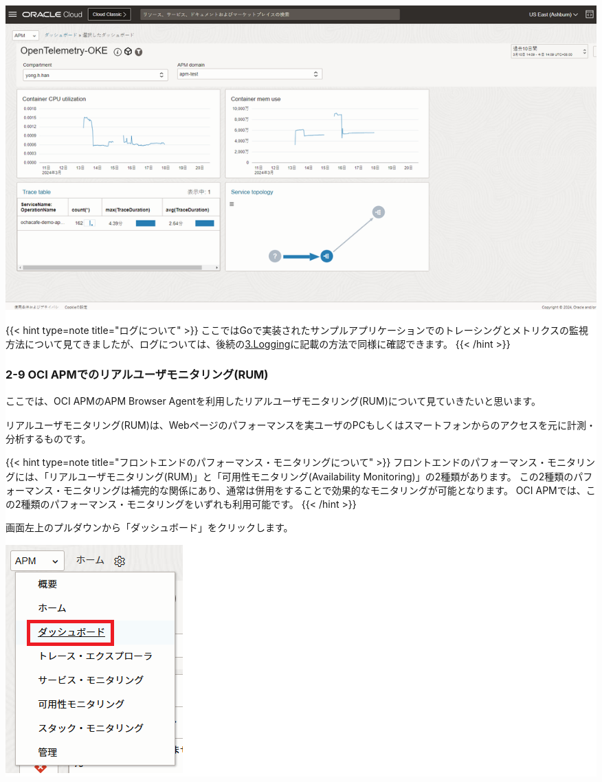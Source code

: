 ![](option12.png)

{{< hint type=note title="ログについて" >}}
ここではGoで実装されたサンプルアプリケーションでのトレーシングとメトリクスの監視方法について見てきましたが、ログについては、後続の[3.Logging](#3logging)に記載の方法で同様に確認できます。 
{{< /hint >}}

### 2-9 OCI APMでのリアルユーザモニタリング(RUM)

ここでは、OCI APMのAPM Browser Agentを利用したリアルユーザモニタリング(RUM)について見ていきたいと思います。

リアルユーザモニタリング(RUM)は、Webページのパフォーマンスを実ユーザのPCもしくはスマートフォンからのアクセスを元に計測・分析するものです。  

{{< hint type=note title="フロントエンドのパフォーマンス・モニタリングについて" >}}
フロントエンドのパフォーマンス・モニタリングには、「リアルユーザモニタリング(RUM)」と「可用性モニタリング(Availability Monitoring)」の2種類があります。   この2種類のパフォーマンス・モニタリングは補完的な関係にあり、通常は併用をすることで効果的なモニタリングが可能となります。 OCI APMでは、この2種類のパフォーマンス・モニタリングをいずれも利用可能です。 
{{< /hint >}}

画面左上のプルダウンから「ダッシュボード」をクリックします。  

![](2-7-001.png)
